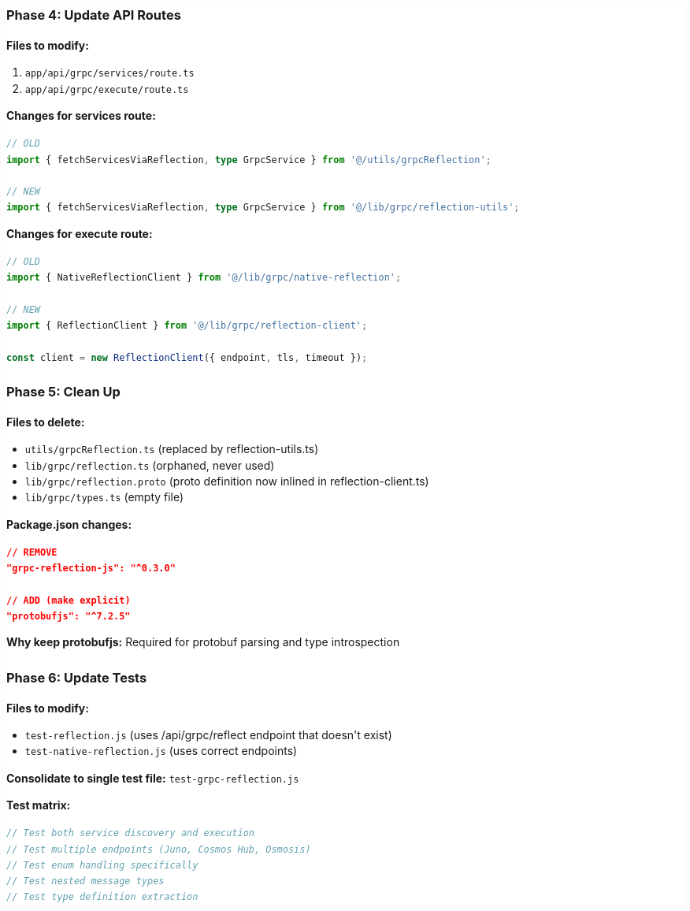 ### Phase 4: Update API Routes

**Files to modify:**
1. `app/api/grpc/services/route.ts`
2. `app/api/grpc/execute/route.ts`

**Changes for services route:**
```typescript
// OLD
import { fetchServicesViaReflection, type GrpcService } from '@/utils/grpcReflection';

// NEW
import { fetchServicesViaReflection, type GrpcService } from '@/lib/grpc/reflection-utils';
```

**Changes for execute route:**
```typescript
// OLD
import { NativeReflectionClient } from '@/lib/grpc/native-reflection';

// NEW
import { ReflectionClient } from '@/lib/grpc/reflection-client';

const client = new ReflectionClient({ endpoint, tls, timeout });
```

### Phase 5: Clean Up

**Files to delete:**
- `utils/grpcReflection.ts` (replaced by reflection-utils.ts)
- `lib/grpc/reflection.ts` (orphaned, never used)
- `lib/grpc/reflection.proto` (proto definition now inlined in reflection-client.ts)
- `lib/grpc/types.ts` (empty file)

**Package.json changes:**
```json
// REMOVE
"grpc-reflection-js": "^0.3.0"

// ADD (make explicit)
"protobufjs": "^7.2.5"
```

**Why keep protobufjs:** Required for protobuf parsing and type introspection

### Phase 6: Update Tests

**Files to modify:**
- `test-reflection.js` (uses /api/grpc/reflect endpoint that doesn't exist)
- `test-native-reflection.js` (uses correct endpoints)

**Consolidate to single test file:** `test-grpc-reflection.js`

**Test matrix:**
```javascript
// Test both service discovery and execution
// Test multiple endpoints (Juno, Cosmos Hub, Osmosis)
// Test enum handling specifically
// Test nested message types
// Test type definition extraction
```
